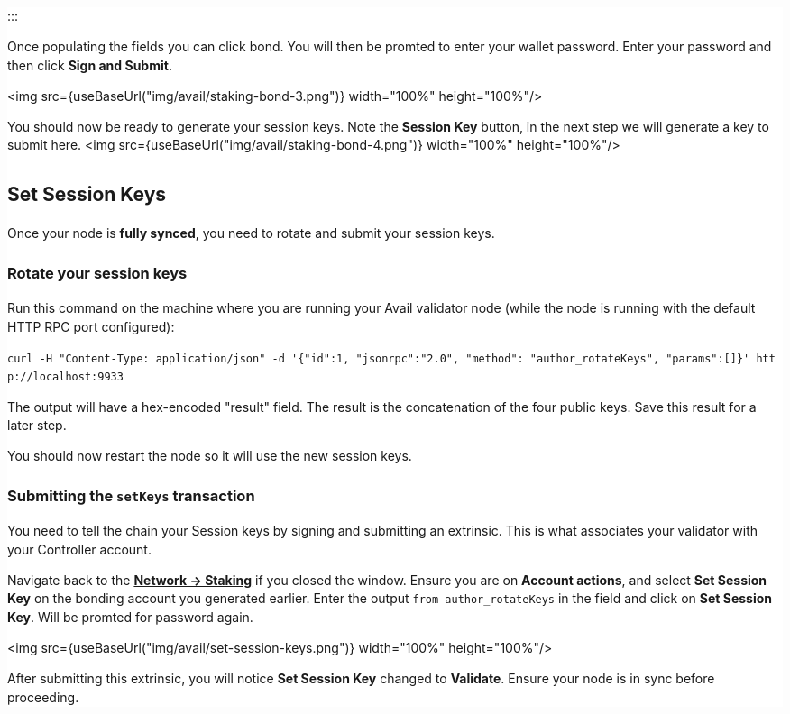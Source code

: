 :::

Once populating the fields you can click bond. You will then be
promted to enter your wallet password. Enter your password and then
click **Sign and Submit**.

<img src={useBaseUrl("img/avail/staking-bond-3.png")} width="100%" height="100%"/>

You should now be ready to generate your session keys. Note the
**Session Key** button, in the next step we will generate a key to
submit here.  <img src={useBaseUrl("img/avail/staking-bond-4.png")}
width="100%" height="100%"/>

## Set Session Keys

Once your node is **fully synced**, you need to rotate and submit your
session keys.

### Rotate your session keys

Run this command on the machine where you are running your Avail
validator node (while the node is running with the default HTTP RPC
port configured):

```shell
curl -H "Content-Type: application/json" -d '{"id":1, "jsonrpc":"2.0", "method": "author_rotateKeys", "params":[]}' http://localhost:9933
```

The output will have a hex-encoded "result" field. The result is the
concatenation of the four public keys.  Save this result for a later
step.

You should now restart the node so it will use the new session keys.

### Submitting the `setKeys` transaction

You need to tell the chain your Session keys by signing and submitting
an extrinsic. This is what associates your validator with your
Controller account.

Navigate back to the [**Network &rarr;
Staking**](https://kate.avail.tools/#/staking/actions) if you
closed the window.  Ensure you are on **Account actions**, and select
**Set Session Key** on the bonding account you generated earlier.
Enter the output `from author_rotateKeys` in the field and click on
**Set Session Key**. Will be promted for password again.

<img src={useBaseUrl("img/avail/set-session-keys.png")} width="100%" height="100%"/>

After submitting this extrinsic, you will notice **Set Session Key**
changed to **Validate**. Ensure your node is in sync before
proceeding.

